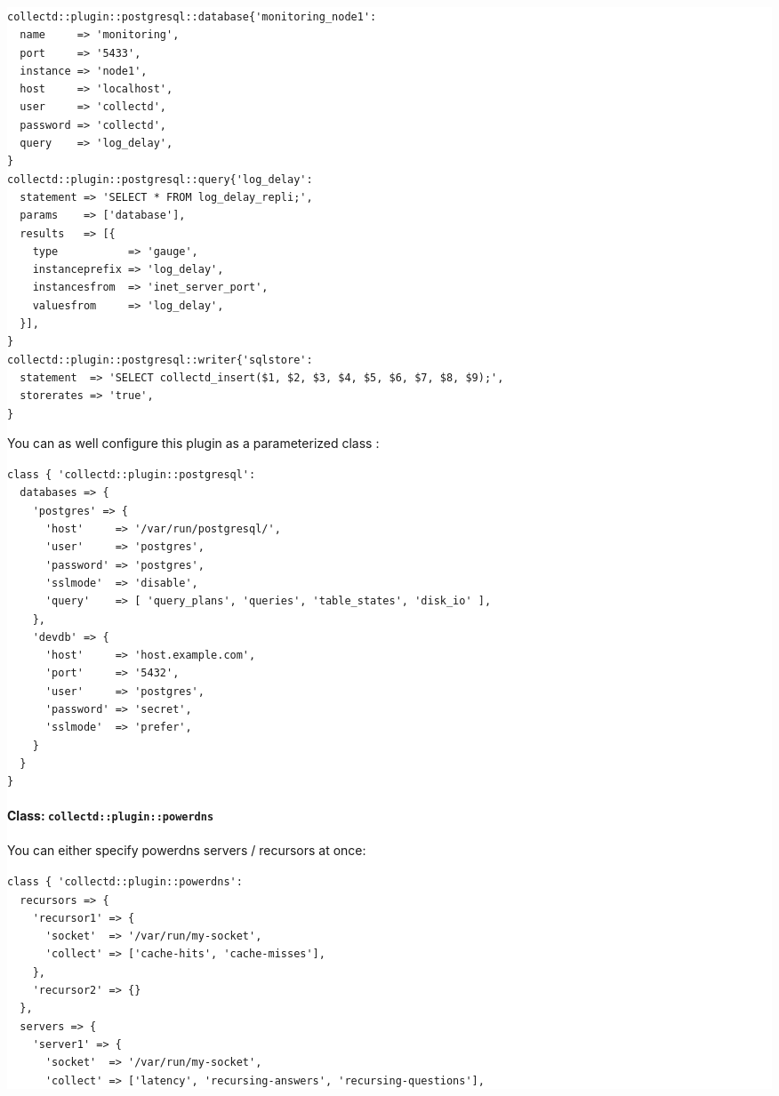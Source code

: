 ```puppet
collectd::plugin::postgresql::database{'monitoring_node1':
  name     => 'monitoring',
  port     => '5433',
  instance => 'node1',
  host     => 'localhost',
  user     => 'collectd',
  password => 'collectd',
  query    => 'log_delay',
}
collectd::plugin::postgresql::query{'log_delay':
  statement => 'SELECT * FROM log_delay_repli;',
  params    => ['database'],
  results   => [{
    type           => 'gauge',
    instanceprefix => 'log_delay',
    instancesfrom  => 'inet_server_port',
    valuesfrom     => 'log_delay',
  }],
}
collectd::plugin::postgresql::writer{'sqlstore':
  statement  => 'SELECT collectd_insert($1, $2, $3, $4, $5, $6, $7, $8, $9);',
  storerates => 'true',
}
```

You can as well configure this plugin as a parameterized class :

```puppet
class { 'collectd::plugin::postgresql':
  databases => {
    'postgres' => {
      'host'     => '/var/run/postgresql/',
      'user'     => 'postgres',
      'password' => 'postgres',
      'sslmode'  => 'disable',
      'query'    => [ 'query_plans', 'queries', 'table_states', 'disk_io' ],
    },
    'devdb' => {
      'host'     => 'host.example.com',
      'port'     => '5432',
      'user'     => 'postgres',
      'password' => 'secret',
      'sslmode'  => 'prefer',
    }
  }
}
```

#### Class: `collectd::plugin::powerdns`

You can either specify powerdns servers / recursors at once:

```puppet
class { 'collectd::plugin::powerdns':
  recursors => {
    'recursor1' => {
      'socket'  => '/var/run/my-socket',
      'collect' => ['cache-hits', 'cache-misses'],
    },
    'recursor2' => {}
  },
  servers => {
    'server1' => {
      'socket'  => '/var/run/my-socket',
      'collect' => ['latency', 'recursing-answers', 'recursing-questions'],
```